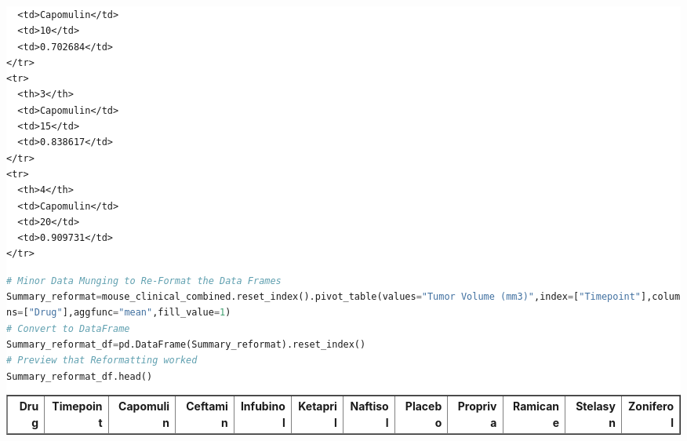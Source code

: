       <td>Capomulin</td>
      <td>10</td>
      <td>0.702684</td>
    </tr>
    <tr>
      <th>3</th>
      <td>Capomulin</td>
      <td>15</td>
      <td>0.838617</td>
    </tr>
    <tr>
      <th>4</th>
      <td>Capomulin</td>
      <td>20</td>
      <td>0.909731</td>
    </tr>
  </tbody>
</table>
</div>




```python

```


```python
# Minor Data Munging to Re-Format the Data Frames
Summary_reformat=mouse_clinical_combined.reset_index().pivot_table(values="Tumor Volume (mm3)",index=["Timepoint"],columns=["Drug"],aggfunc="mean",fill_value=1)
# Convert to DataFrame
Summary_reformat_df=pd.DataFrame(Summary_reformat).reset_index()
# Preview that Reformatting worked
Summary_reformat_df.head()
```




<div>
<style scoped>
    .dataframe tbody tr th:only-of-type {
        vertical-align: middle;
    }

    .dataframe tbody tr th {
        vertical-align: top;
    }

    .dataframe thead th {
        text-align: right;
    }
</style>
<table border="1" class="dataframe">
  <thead>
    <tr style="text-align: right;">
      <th>Drug</th>
      <th>Timepoint</th>
      <th>Capomulin</th>
      <th>Ceftamin</th>
      <th>Infubinol</th>
      <th>Ketapril</th>
      <th>Naftisol</th>
      <th>Placebo</th>
      <th>Propriva</th>
      <th>Ramicane</th>
      <th>Stelasyn</th>
      <th>Zoniferol</th>